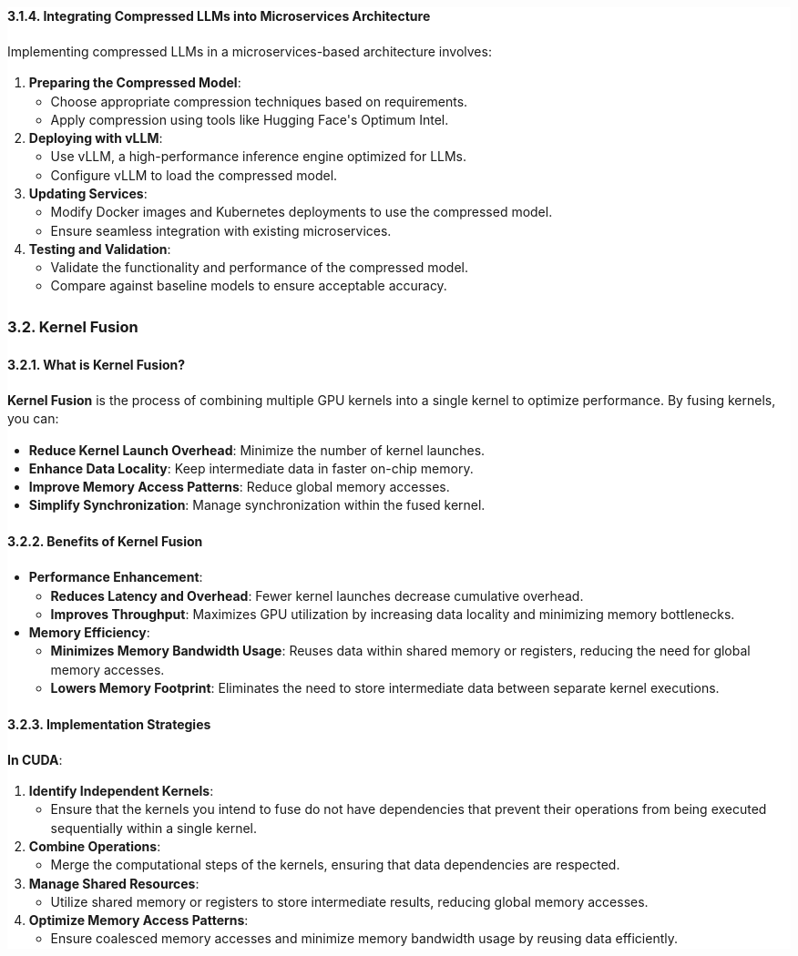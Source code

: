 #### 3.1.4. Integrating Compressed LLMs into Microservices Architecture

Implementing compressed LLMs in a microservices-based architecture involves:

1. **Preparing the Compressed Model**:
   - Choose appropriate compression techniques based on requirements.
   - Apply compression using tools like Hugging Face's Optimum Intel.
2. **Deploying with vLLM**:
   - Use vLLM, a high-performance inference engine optimized for LLMs.
   - Configure vLLM to load the compressed model.
3. **Updating Services**:
   - Modify Docker images and Kubernetes deployments to use the compressed model.
   - Ensure seamless integration with existing microservices.
4. **Testing and Validation**:
   - Validate the functionality and performance of the compressed model.
   - Compare against baseline models to ensure acceptable accuracy.

### 3.2. Kernel Fusion

#### 3.2.1. What is Kernel Fusion?

**Kernel Fusion** is the process of combining multiple GPU kernels into a single kernel to optimize performance. By fusing kernels, you can:

- **Reduce Kernel Launch Overhead**: Minimize the number of kernel launches.
- **Enhance Data Locality**: Keep intermediate data in faster on-chip memory.
- **Improve Memory Access Patterns**: Reduce global memory accesses.
- **Simplify Synchronization**: Manage synchronization within the fused kernel.

#### 3.2.2. Benefits of Kernel Fusion

- **Performance Enhancement**:
  - **Reduces Latency and Overhead**: Fewer kernel launches decrease cumulative overhead.
  - **Improves Throughput**: Maximizes GPU utilization by increasing data locality and minimizing memory bottlenecks.
- **Memory Efficiency**:
  - **Minimizes Memory Bandwidth Usage**: Reuses data within shared memory or registers, reducing the need for global memory accesses.
  - **Lowers Memory Footprint**: Eliminates the need to store intermediate data between separate kernel executions.

#### 3.2.3. Implementation Strategies

**In CUDA**:

1. **Identify Independent Kernels**:
   - Ensure that the kernels you intend to fuse do not have dependencies that prevent their operations from being executed sequentially within a single kernel.
2. **Combine Operations**:
   - Merge the computational steps of the kernels, ensuring that data dependencies are respected.
3. **Manage Shared Resources**:
   - Utilize shared memory or registers to store intermediate results, reducing global memory accesses.
4. **Optimize Memory Access Patterns**:
   - Ensure coalesced memory accesses and minimize memory bandwidth usage by reusing data efficiently.
